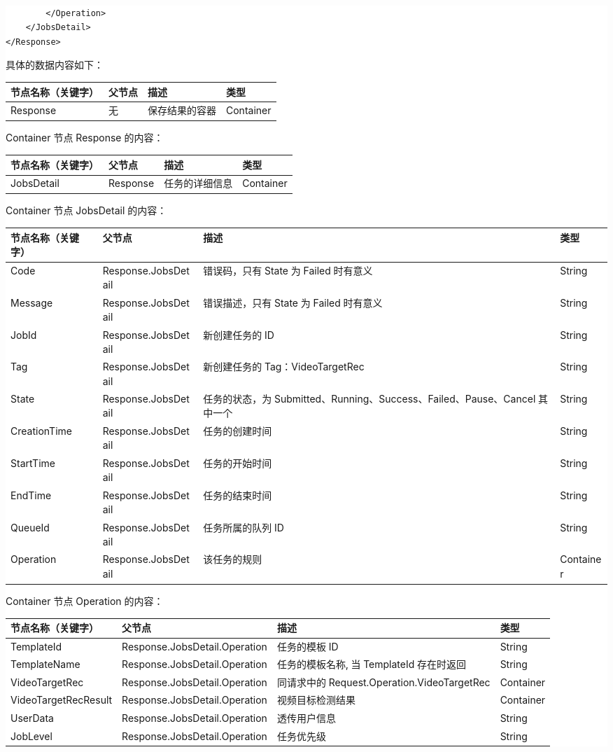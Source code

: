 ```shell
        </Operation>
    </JobsDetail>
</Response>
```

具体的数据内容如下：

| 节点名称（关键字） | 父节点 | 描述           | 类型      |
| :----------------- | :----- | :------------- | :-------- |
| Response           | 无     | 保存结果的容器 | Container |

Container 节点 Response 的内容：

| 节点名称（关键字） | 父节点   | 描述           | 类型      |
| :----------------- | :------- | :------------- | :-------- |
| JobsDetail         | Response | 任务的详细信息 | Container |

<span id="jobsDetail"></span>
Container 节点 JobsDetail 的内容：

| 节点名称（关键字） | 父节点              | 描述                                                         | 类型      |
| :----------------- | :------------------ | :----------------------------------------------------------- | :-------- |
| Code               | Response.JobsDetail | 错误码，只有 State 为 Failed 时有意义                        | String    |
| Message            | Response.JobsDetail | 错误描述，只有 State 为 Failed 时有意义                      | String    |
| JobId              | Response.JobsDetail | 新创建任务的 ID                                              | String    |
| Tag                | Response.JobsDetail | 新创建任务的 Tag：VideoTargetRec                             | String    |
| State              | Response.JobsDetail | 任务的状态，为 Submitted、Running、Success、Failed、Pause、Cancel 其中一个 | String    |
| CreationTime       | Response.JobsDetail | 任务的创建时间                                               | String    |
| StartTime          | Response.JobsDetail | 任务的开始时间                                               | String    |
| EndTime            | Response.JobsDetail | 任务的结束时间                                               | String    |
| QueueId            | Response.JobsDetail | 任务所属的队列 ID                                            | String    |
| Operation          | Response.JobsDetail | 该任务的规则                                                 | Container |

Container 节点 Operation 的内容：

| 节点名称（关键字）   | 父节点                        | 描述                                        | 类型      |
| :------------------- | :---------------------------- | :------------------------------------------ | :-------- |
| TemplateId           | Response.JobsDetail.Operation | 任务的模板 ID                               | String    |
| TemplateName         | Response.JobsDetail.Operation | 任务的模板名称, 当 TemplateId 存在时返回    | String    |
| VideoTargetRec       | Response.JobsDetail.Operation | 同请求中的 Request.Operation.VideoTargetRec | Container |
| VideoTargetRecResult | Response.JobsDetail.Operation | 视频目标检测结果                            | Container |
| UserData             | Response.JobsDetail.Operation | 透传用户信息                                | String    |
| JobLevel             | Response.JobsDetail.Operation | 任务优先级                                  | String    |
